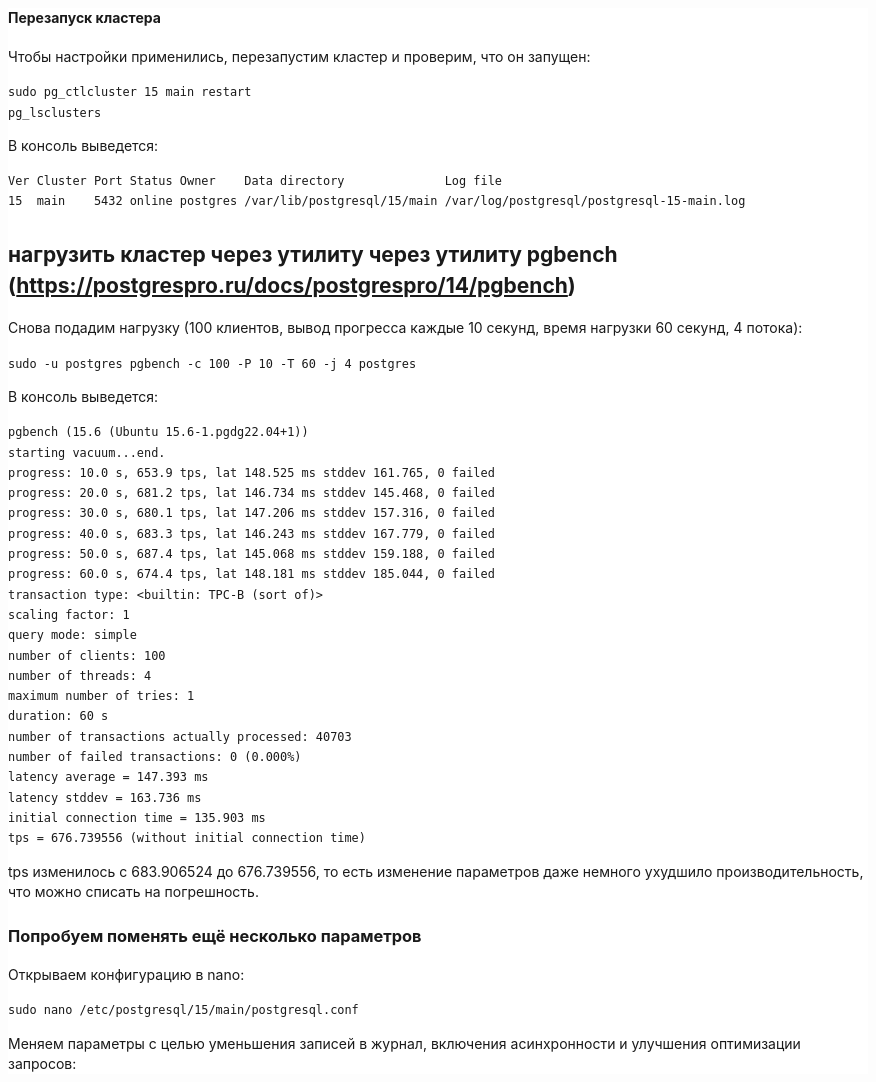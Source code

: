 #### Перезапуск кластера
Чтобы настройки применились, перезапустим кластер и проверим, что он запущен:
```
sudo pg_ctlcluster 15 main restart
pg_lsclusters
```
В консоль выведется:
```
Ver Cluster Port Status Owner    Data directory              Log file
15  main    5432 online postgres /var/lib/postgresql/15/main /var/log/postgresql/postgresql-15-main.log
```

## нагрузить кластер через утилиту через утилиту pgbench (https://postgrespro.ru/docs/postgrespro/14/pgbench)
Снова подадим нагрузку (100 клиентов, вывод прогресса каждые 10 секунд, время нагрузки 60 секунд, 4 потока):
```
sudo -u postgres pgbench -c 100 -P 10 -T 60 -j 4 postgres
```
В консоль выведется:
```
pgbench (15.6 (Ubuntu 15.6-1.pgdg22.04+1))
starting vacuum...end.
progress: 10.0 s, 653.9 tps, lat 148.525 ms stddev 161.765, 0 failed
progress: 20.0 s, 681.2 tps, lat 146.734 ms stddev 145.468, 0 failed
progress: 30.0 s, 680.1 tps, lat 147.206 ms stddev 157.316, 0 failed
progress: 40.0 s, 683.3 tps, lat 146.243 ms stddev 167.779, 0 failed
progress: 50.0 s, 687.4 tps, lat 145.068 ms stddev 159.188, 0 failed
progress: 60.0 s, 674.4 tps, lat 148.181 ms stddev 185.044, 0 failed
transaction type: <builtin: TPC-B (sort of)>
scaling factor: 1
query mode: simple
number of clients: 100
number of threads: 4
maximum number of tries: 1
duration: 60 s
number of transactions actually processed: 40703
number of failed transactions: 0 (0.000%)
latency average = 147.393 ms
latency stddev = 163.736 ms
initial connection time = 135.903 ms
tps = 676.739556 (without initial connection time)
```

tps изменилось с 683.906524 до 676.739556, то есть изменение параметров даже немного ухудшило производительность, что можно списать на погрешность.

### Попробуем поменять ещё несколько параметров
Открываем конфигурацию в nano:
```
sudo nano /etc/postgresql/15/main/postgresql.conf
```
Меняем параметры с целью уменьшения записей в журнал, включения асинхронности и улучшения оптимизации запросов:
